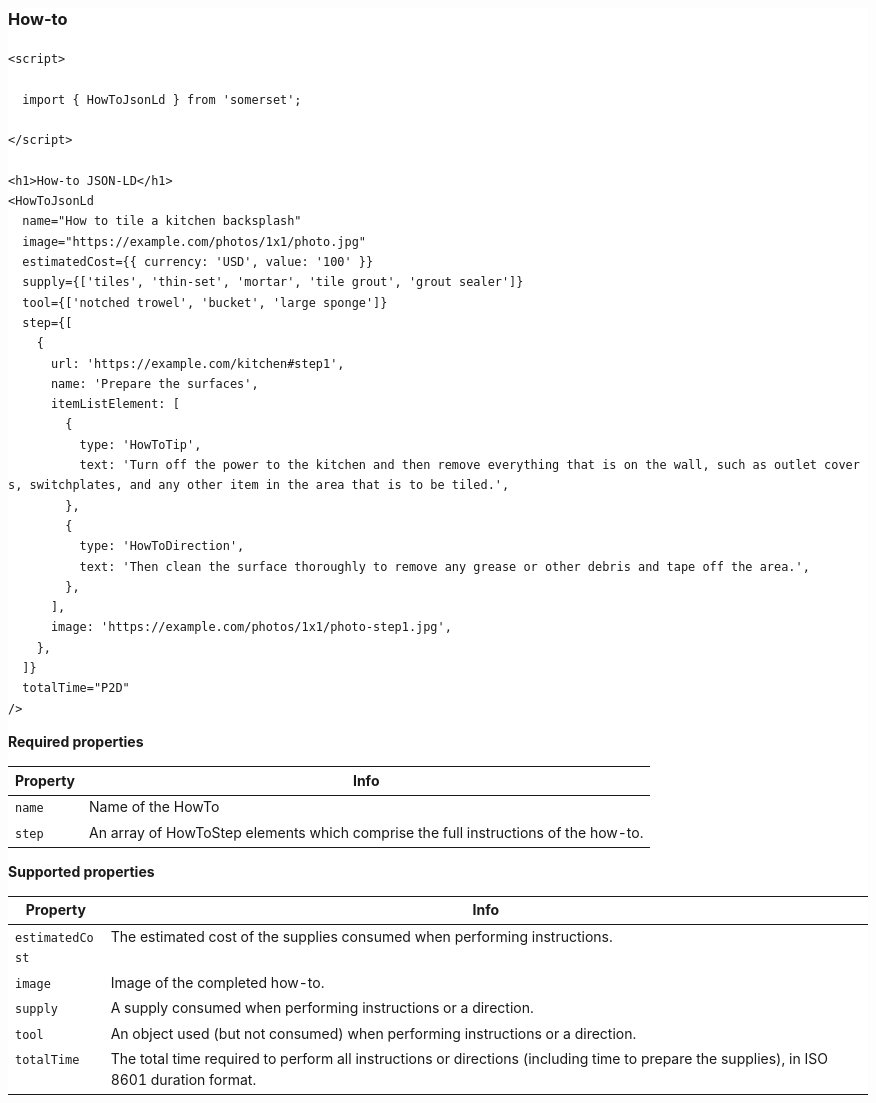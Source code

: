 ### How-to

```svelte
<script>

  import { HowToJsonLd } from 'somerset';

</script>

<h1>How-to JSON-LD</h1>
<HowToJsonLd
  name="How to tile a kitchen backsplash"
  image="https://example.com/photos/1x1/photo.jpg"
  estimatedCost={{ currency: 'USD', value: '100' }}
  supply={['tiles', 'thin-set', 'mortar', 'tile grout', 'grout sealer']}
  tool={['notched trowel', 'bucket', 'large sponge']}
  step={[
    {
      url: 'https://example.com/kitchen#step1',
      name: 'Prepare the surfaces',
      itemListElement: [
        {
          type: 'HowToTip',
          text: 'Turn off the power to the kitchen and then remove everything that is on the wall, such as outlet covers, switchplates, and any other item in the area that is to be tiled.',
        },
        {
          type: 'HowToDirection',
          text: 'Then clean the surface thoroughly to remove any grease or other debris and tape off the area.',
        },
      ],
      image: 'https://example.com/photos/1x1/photo-step1.jpg',
    },
  ]}
  totalTime="P2D"
/>
```

**Required properties**

| Property | Info                                                                               |
| -------- | ---------------------------------------------------------------------------------- |
| `name`   | Name of the HowTo                                                                  |
| `step`   | An array of HowToStep elements which comprise the full instructions of the how-to. |

**Supported properties**

| Property        | Info                                                                                                                                     |
| --------------- | ---------------------------------------------------------------------------------------------------------------------------------------- |
| `estimatedCost` | The estimated cost of the supplies consumed when performing instructions.                                                                |
| `image`         | Image of the completed how-to.                                                                                                           |
| `supply`        | A supply consumed when performing instructions or a direction.                                                                           |
| `tool`          | An object used (but not consumed) when performing instructions or a direction.                                                           |
| `totalTime`     | The total time required to perform all instructions or directions (including time to prepare the supplies), in ISO 8601 duration format. |
